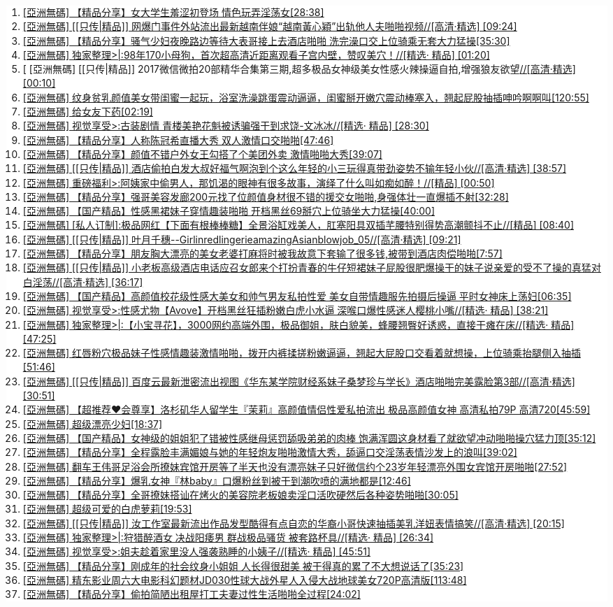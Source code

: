 1. [ [亞洲無碼] 【精品分享】女大学生羞涩初登场 情色玩弄淫荡女[28:38] ]( https://www.888dav.com/vod/209312/)
1. [ [亞洲無碼] [[只传|精品]] 网爆门事件外站流出最新越南伴娘“越南黃心穎”出轨他人夫啪啪视频//[高清·精选] [09:24] ]( https://www.ssp57.cc/embed/5991/1024)
1. [ [亞洲無碼] 【精品分享】骚气少妇夜晚路边等待大表哥接上去酒店啪啪 洗完澡口交上位骑乘无套大力猛操[35:30] ]( https://uuaa013.com/play/video.php?id=89)
1. [ [亞洲無碼] 独家整理&gt;|:98年170小母狗，首次超高清近距离观看子宫内壁，赞叹美穴！//[精选· 精品] [01:20] ]( https://www.ccr58.com/embed/32/1024)
1. [ [亞洲無碼] [[只传|精品]] 2017微信微拍20部精华合集第三期,超多极品女神级美女性感火辣操逼自拍,增强狼友欲望[//[高清·精选] [00:10] ]( https://www.ssp57.cc/embed/8372/1024)
1. [ [亞洲無碼] 纹身贫乳颜值美女带闺蜜一起玩，浴室洗澡跳蛋震动逼逼，闺蜜掰开嫩穴震动棒塞入，翘起屁股抽插呻吟啊啊叫[120:55] ]( http://111.thumbplus.com/embed/13829/)
1. [ [亞洲無碼] 给女友下药[02:19] ]( http://111.thumbplus.com/embed/13830/)
1. [ [亞洲無碼] 视觉享受&gt;:古装剧情 青楼美艳花魁被诱骗强干到求饶-文冰冰//[精选· 精品] [28:30] ]( https://www.sewo18.com/embed/155/1024)
1. [ [亞洲無碼] 【精品分享】人称陈冠希直播大秀 双人激情口交啪啪[47:46] ]( https://uuaa013.com/play/video.php?id=88)
1. [ [亞洲無碼] 【精品分享】颜值不错户外女王勾搭了个美团外卖 激情啪啪大秀[39:07] ]( https://uuaa013.com/play/video.php?id=92)
1. [ [亞洲無碼] [[只传|精品]] 酒店偷拍白发大叔好福气啊泡到个这么年轻的小三玩得真带劲姿势不输年轻小伙//[高清·精选] [38:57] ]( https://www.ssp57.cc/embed/9477/1024)
1. [ [亞洲無碼] 重磅福利&gt;:阿姨家中偷男人，那饥渴的眼神有很多故事，演绎了什么叫如痴如醉！//[精品] [00:50] ]( https://www.sewo18.com/embed/782/1024)
1. [ [亞洲無碼] 【精品分享】强哥美容发廊200元找了位颜值身材很不错的援交女啪啪,身强体壮一直爆插不射[32:28] ]( https://uuaa013.com/play/video.php?id=84)
1. [ [亞洲無碼] 【国产精品】性感黑裙妹子穿情趣装啪啪 开档黑丝69掰穴上位骑坐大力猛操[40:00] ]( https://www.888dav.com/vod/209314/)
1. [ [亞洲無碼] [私人订制]:极品网红【下面有根棒棒糖】全景浴缸戏美人，肛塞阳具双插芊腰特别得势高潮颤抖不止//[精品] [08:40] ]( https://www.ccr58.com/embed/610/1024)
1. [ [亞洲無碼] [[只传|精品]] 叶月千穗--GirlinredlingerieamazingAsianblowjob_05//[高清·精选] [09:21] ]( https://www.ssp57.cc/embed/2512/1024)
1. [ [亞洲無碼] 【精品分享】朋友胸大漂亮的美女老婆打麻将时被我故意下套输了很多钱,被带到酒店肉偿啪啪[7:57] ]( https://uuaa013.com/play/video.php?id=80)
1. [ [亞洲無碼] [[只传|精品]] 小老板高级酒店电话应召女郎来个打扮青春的牛仔短裙妹子屁股很肥爆操干的妹子说亲爱的受不了操的真猛对白淫荡//[高清·精选] [36:17] ]( https://www.ssp57.cc/embed/9178/1024)
1. [ [亞洲無碼] 【国产精品】高颜值校花级性感大美女和帅气男友私拍性爱 美女自带情趣服先拍摄后操逼 平时女神床上荡妇[06:35] ]( https://www.888dav.com/vod/209316/)
1. [ [亞洲無碼] 视觉享受&gt;:性感尤物【Avove】开档黑丝狂插粉嫩白虎小水逼 深喉口爆性感迷人樱桃小嘴//[精选· 精品] [38:21] ]( https://www.sewo18.com/embed/92/1024)
1. [ [亞洲無碼] 独家整理&gt;|:【小宝寻花】，3000网约高端外围，极品御姐，肤白貌美，蜂腰翘臀好诱惑，直接干瘫在床//[精选· 精品] [47:25] ]( https://www.ccr58.com/embed/546/1024)
1. [ [亞洲無碼] 红唇粉穴极品妹子性感情趣装激情啪啪，拨开内裤揉搓粉嫩逼逼，翘起大屁股口交看着就想操，上位骑乘抬腿侧入抽插[51:46] ]( http://111.thumbplus.com/embed/13828/)
1. [ [亞洲無碼] [[只传|精品]] 百度云最新泄密流出视图《华东某学院财经系妹子桑梦珍与学长》酒店啪啪完美露脸第3部//[高清·精选] [30:51] ]( https://www.ssp57.cc/embed/10332/1024)
1. [ [亞洲無碼] 【超推荐&#10084;&#65039;会尊享】洛杉矶华人留学生『茉莉』高颜值情侣性爱私拍流出 极品高颜值女神 高清私拍79P 高清720[45:59] ]( https://kkembed.kdwshell.com/embed/99115)
1. [ [亞洲無碼] 超级漂亮少妇[18:37] ]( https://kkembed.kdwshell.com/embed/99127)
1. [ [亞洲無碼] 【国产精品】女神级的姐姐犯了错被性感继母惩罚舔吸弟弟的肉棒 饱满浑圆这身材看了就欲望冲动啪啪操穴猛力顶[35:12] ]( https://www.888dav.com/vod/209309/)
1. [ [亞洲無碼] 【精品分享】全程露脸丰满媚娘与她的年轻炮友啪啪激情大秀，舔逼口交淫荡表情沙发上的浪叫[39:02] ]( https://uuaa013.com/play/video.php?id=86)
1. [ [亞洲無碼] 翻车王伟哥足浴会所撩妹宾馆开房等了半天也没有漂亮妹子只好微信约个23岁年轻漂亮外围女宾馆开房啪啪[27:52] ]( https://kkembed.kdwshell.com/embed/99124)
1. [ [亞洲無碼] 【精品分享】爆乳女神『林baby』口爆粉丝到被干到潮吹喷的满地都是[12:46] ]( https://uuaa013.com/play/video.php?id=79)
1. [ [亞洲無碼] 【精品分享】全哥撩妹搭讪在烤火的美容院老板娘卖淫口活吹硬然后各种姿势啪啪[30:05] ]( https://uuaa013.com/play/video.php?id=87)
1. [ [亞洲無碼] 超级可爱的白虎萝莉[19:53] ]( https://kkembed.kdwshell.com/embed/99121)
1. [ [亞洲無碼] [[只传|精品]] 汝工作室最新流出作品发型酷得有点自恋的华裔小哥快速抽插美乳洋妞表情搞笑//[高清·精选] [20:15] ]( https://www.ssp57.cc/embed/538/1024)
1. [ [亞洲無碼] 独家整理&gt;|:狩猎醉酒女 决战阳痿男 群战极品骚货 被套路杯具//[精选· 精品] [26:34] ]( https://www.ccr58.com/embed/959/1024)
1. [ [亞洲無碼] 视觉享受&gt;:姐夫趁着家里没人强袭熟睡的小姨子//[精选· 精品] [45:51] ]( https://www.sewo18.com/embed/342/1024)
1. [ [亞洲無碼] 【精品分享】刚成年的社会纹身小姐姐 人长得很甜美 被干得真的累了不大想说话了[35:23] ]( https://www.888dav.com/vod/209306/)
1. [ [亞洲無碼] 精东影业周六大电影科幻题材JD030性球大战外星人入侵大战地球美女720P高清版[113:48] ]( http://111.thumbplus.com/embed/13825/)
1. [ [亞洲無碼] 【精品分享】偷拍简陋出租屋打工夫妻过性生活啪啪全过程[24:02] ]( https://uuaa013.com/play/video.php?id=83)